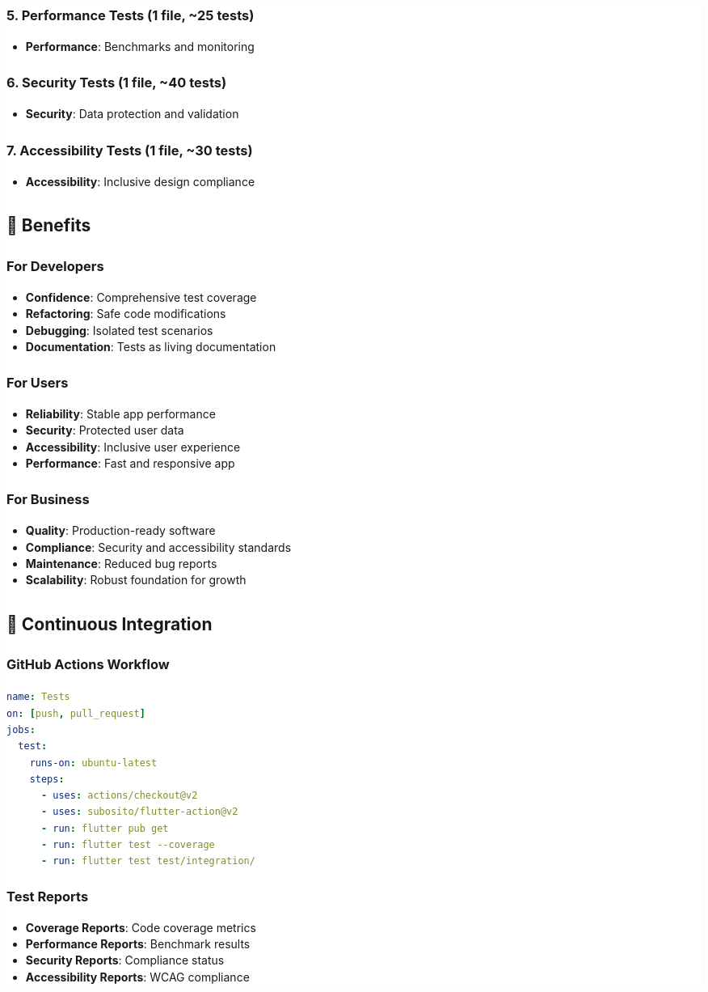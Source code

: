 ### 5. Performance Tests (1 file, ~25 tests)
- **Performance**: Benchmarks and monitoring

### 6. Security Tests (1 file, ~40 tests)
- **Security**: Data protection and validation

### 7. Accessibility Tests (1 file, ~30 tests)
- **Accessibility**: Inclusive design compliance

## 🎉 Benefits

### For Developers
- **Confidence**: Comprehensive test coverage
- **Refactoring**: Safe code modifications
- **Debugging**: Isolated test scenarios
- **Documentation**: Tests as living documentation

### For Users
- **Reliability**: Stable app performance
- **Security**: Protected user data
- **Accessibility**: Inclusive user experience
- **Performance**: Fast and responsive app

### For Business
- **Quality**: Production-ready software
- **Compliance**: Security and accessibility standards
- **Maintenance**: Reduced bug reports
- **Scalability**: Robust foundation for growth

## 🔄 Continuous Integration

### GitHub Actions Workflow
```yaml
name: Tests
on: [push, pull_request]
jobs:
  test:
    runs-on: ubuntu-latest
    steps:
      - uses: actions/checkout@v2
      - uses: subosito/flutter-action@v2
      - run: flutter pub get
      - run: flutter test --coverage
      - run: flutter test test/integration/
```

### Test Reports
- **Coverage Reports**: Code coverage metrics
- **Performance Reports**: Benchmark results
- **Security Reports**: Compliance status
- **Accessibility Reports**: WCAG compliance
